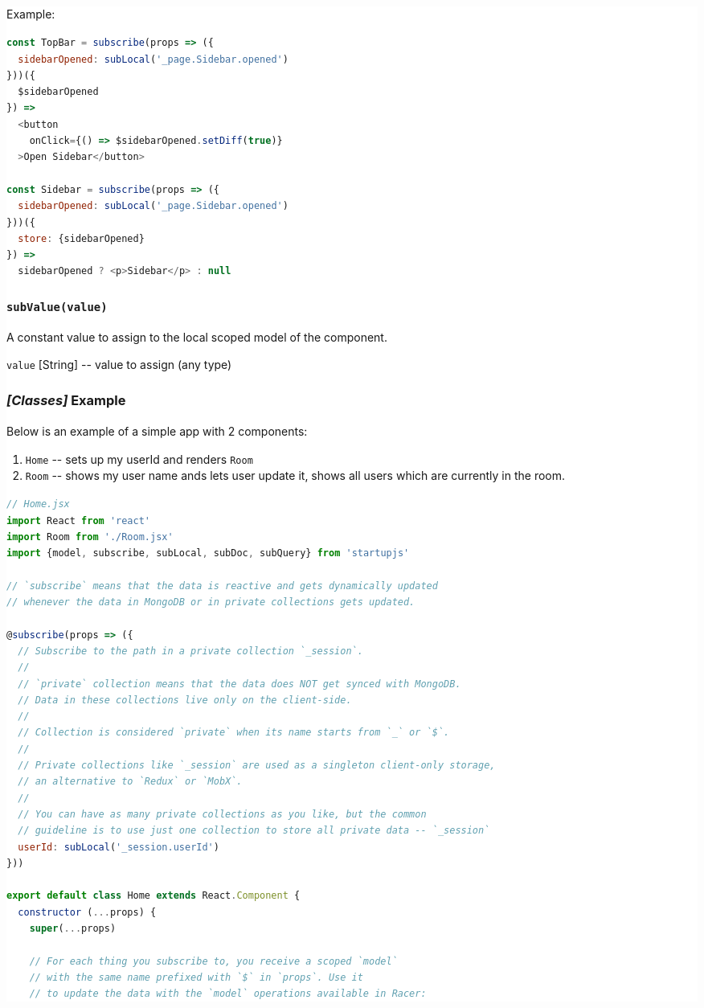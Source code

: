 Example:

```js
const TopBar = subscribe(props => ({
  sidebarOpened: subLocal('_page.Sidebar.opened')
}))({
  $sidebarOpened
}) =>
  <button
    onClick={() => $sidebarOpened.setDiff(true)}
  >Open Sidebar</button>

const Sidebar = subscribe(props => ({
  sidebarOpened: subLocal('_page.Sidebar.opened')
}))({
  store: {sidebarOpened}
}) =>
  sidebarOpened ? <p>Sidebar</p> : null
```

<a name="subValue"></a>
### `subValue(value)`

A constant value to assign to the local scoped model of the component.

`value` \[String\] -- value to assign (any type)

### *\[Classes\]* Example

Below is an example of a simple app with 2 components:
1. `Home` -- sets up my userId and renders `Room`
2. `Room` -- shows my user name ands lets user update it,
   shows all users which are currently in the room.

```js
// Home.jsx
import React from 'react'
import Room from './Room.jsx'
import {model, subscribe, subLocal, subDoc, subQuery} from 'startupjs'

// `subscribe` means that the data is reactive and gets dynamically updated
// whenever the data in MongoDB or in private collections gets updated.

@subscribe(props => ({
  // Subscribe to the path in a private collection `_session`.
  //
  // `private` collection means that the data does NOT get synced with MongoDB.
  // Data in these collections live only on the client-side.
  //
  // Collection is considered `private` when its name starts from `_` or `$`.
  //
  // Private collections like `_session` are used as a singleton client-only storage,
  // an alternative to `Redux` or `MobX`.
  //
  // You can have as many private collections as you like, but the common
  // guideline is to use just one collection to store all private data -- `_session`
  userId: subLocal('_session.userId')
}))

export default class Home extends React.Component {
  constructor (...props) {
    super(...props)

    // For each thing you subscribe to, you receive a scoped `model`
    // with the same name prefixed with `$` in `props`. Use it
    // to update the data with the `model` operations available in Racer:
```